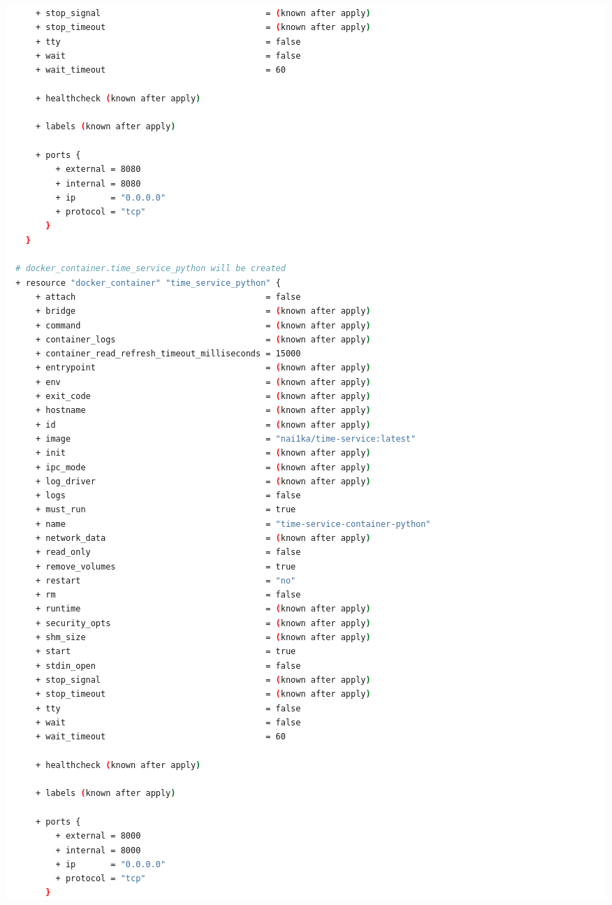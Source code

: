 ```bash
      + stop_signal                                 = (known after apply)
      + stop_timeout                                = (known after apply)
      + tty                                         = false
      + wait                                        = false
      + wait_timeout                                = 60

      + healthcheck (known after apply)

      + labels (known after apply)

      + ports {
          + external = 8080
          + internal = 8080
          + ip       = "0.0.0.0"
          + protocol = "tcp"
        }
    }

  # docker_container.time_service_python will be created
  + resource "docker_container" "time_service_python" {
      + attach                                      = false
      + bridge                                      = (known after apply)
      + command                                     = (known after apply)
      + container_logs                              = (known after apply)
      + container_read_refresh_timeout_milliseconds = 15000
      + entrypoint                                  = (known after apply)
      + env                                         = (known after apply)
      + exit_code                                   = (known after apply)
      + hostname                                    = (known after apply)
      + id                                          = (known after apply)
      + image                                       = "nai1ka/time-service:latest"
      + init                                        = (known after apply)
      + ipc_mode                                    = (known after apply)
      + log_driver                                  = (known after apply)
      + logs                                        = false
      + must_run                                    = true
      + name                                        = "time-service-container-python"
      + network_data                                = (known after apply)
      + read_only                                   = false
      + remove_volumes                              = true
      + restart                                     = "no"
      + rm                                          = false
      + runtime                                     = (known after apply)
      + security_opts                               = (known after apply)
      + shm_size                                    = (known after apply)
      + start                                       = true
      + stdin_open                                  = false
      + stop_signal                                 = (known after apply)
      + stop_timeout                                = (known after apply)
      + tty                                         = false
      + wait                                        = false
      + wait_timeout                                = 60

      + healthcheck (known after apply)

      + labels (known after apply)

      + ports {
          + external = 8000
          + internal = 8000
          + ip       = "0.0.0.0"
          + protocol = "tcp"
        }
```